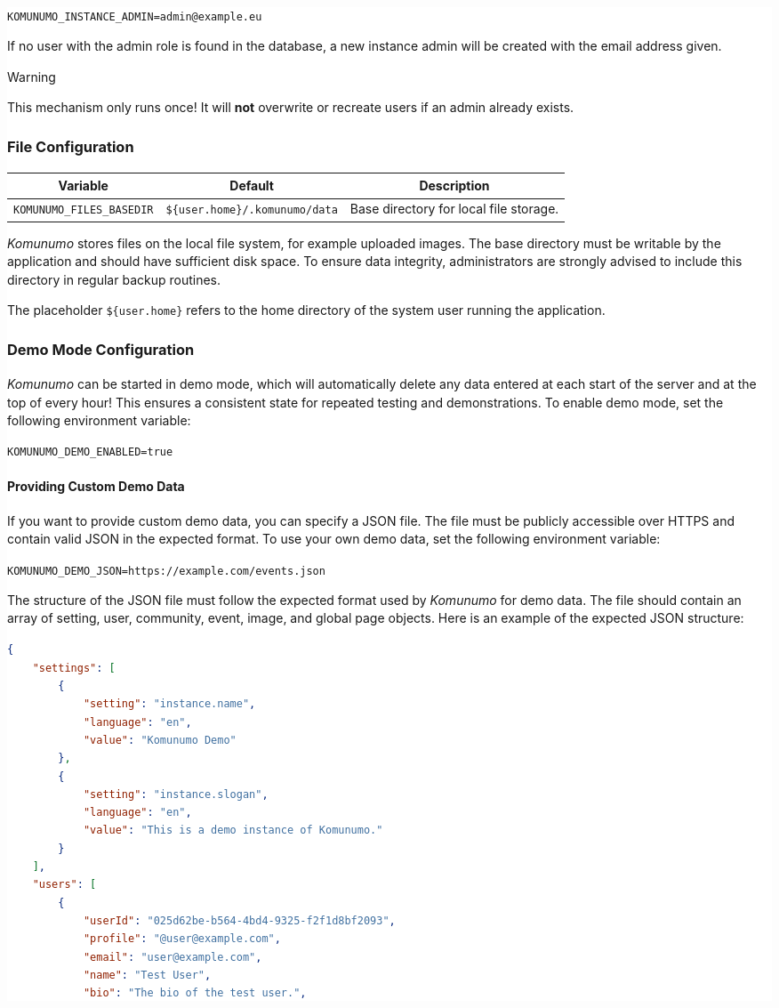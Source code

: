 ```
KOMUNUMO_INSTANCE_ADMIN=admin@example.eu
```

If no user with the admin role is found in the database, a new instance admin will be created with the email address given.

> [!WARNING]
> This mechanism only runs once! It will **not** overwrite or recreate users if an admin already exists.

### File Configuration

| Variable                 | Default                       | Description                            |
|--------------------------|-------------------------------|----------------------------------------|
| `KOMUNUMO_FILES_BASEDIR` | `${user.home}/.komunumo/data` | Base directory for local file storage. |

*Komunumo* stores files on the local file system, for example uploaded images. The base directory must be writable by the application and should have sufficient disk space. To ensure data integrity, administrators are strongly advised to include this directory in regular backup routines.

The placeholder `${user.home}` refers to the home directory of the system user running the application.

### Demo Mode Configuration

*Komunumo* can be started in demo mode, which will automatically delete any data entered at each start of the server and at the top of every hour! This ensures a consistent state for repeated testing and demonstrations. To enable demo mode, set the following environment variable:

```
KOMUNUMO_DEMO_ENABLED=true
```

#### Providing Custom Demo Data

If you want to provide custom demo data, you can specify a JSON file. The file must be publicly accessible over HTTPS and contain valid JSON in the expected format. To use your own demo data, set the following environment variable:

```
KOMUNUMO_DEMO_JSON=https://example.com/events.json
```

The structure of the JSON file must follow the expected format used by *Komunumo* for demo data. The file should contain an array of setting, user, community, event, image, and global page objects. Here is an example of the expected JSON structure:

```json
{
    "settings": [
        {
            "setting": "instance.name",
            "language": "en",
            "value": "Komunumo Demo"
        },
        {
            "setting": "instance.slogan",
            "language": "en",
            "value": "This is a demo instance of Komunumo."
        }
    ],
    "users": [
        {
            "userId": "025d62be-b564-4bd4-9325-f2f1d8bf2093",
            "profile": "@user@example.com",
            "email": "user@example.com",
            "name": "Test User",
            "bio": "The bio of the test user.",
```